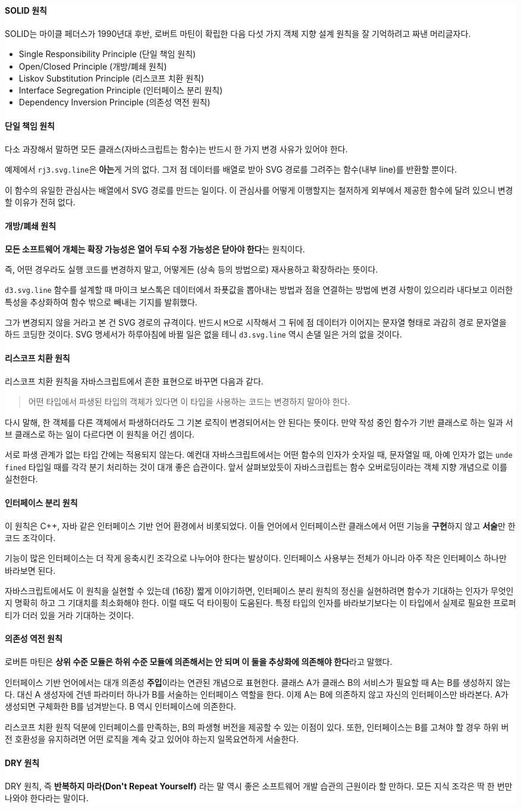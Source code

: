 #### SOLID 원칙
SOLID는 마이클 페더스가 1990년대 후반, 로버트 마틴이 확립한 다음 다섯 가지 객체 지향 설계 원칙을 잘 기억하려고 짜낸 머리글자다.

- Single Responsibility Principle (단일 책임 원칙)
- Open/Closed Principle (개방/폐쇄 원칙)
- Liskov Substitution Principle (리스코프 치환 원칙)
- Interface Segregation Principle (인터페이스 분리 원칙)
- Dependency Inversion Principle (의존성 역전 원칙)

#### 단일 책임 원칙
다소 과장해서 말하면 모든 클래스(자바스크립트는 함수)는 반드시 한 가지 변경 사유가 있어야 한다.   

예제에서 `rj3.svg.line`은 **아는**게 거의 없다. 그저 점 데이터를 배열로 받아 SVG 경로를 그려주는 함수(내부 line)를 반환할 뿐이다.   

이 함수의 유일한 관심사는 배열에서 SVG 경로를 만드는 일이다. 이 관심사를 어떻게 이행할지는 철저하게 외부에서 제공한 함수에 달려 있으니 변경할 이유가 전혀 없다.

#### 개방/폐쇄 원칙
**모든 소프트웨어 개체는 확장 가능성은 열어 두되 수정 가능성은 닫아야 한다**는 원칙이다.   

즉, 어떤 경우라도 실행 코드를 변경하지 말고, 어떻게든 (상속 등의 방법으로) 재사용하고 확장하라는 뜻이다.   

`d3.svg.line` 함수를 설계할 때 마이크 보스톡은 데이터에서 좌푯값을 뽑아내는 방법과 점을 연결하는 방법에 변경 사항이 있으리라 내다보고 이러한 특성을 추상화하여 함수 밖으로 빼내는 기지를 발휘했다.   

그가 변경되지 않을 거라고 본 건 SVG 경로의 규격이다. 반드시 `M`으로 시작해서 그 뒤에 점 데이터가 이어지는 문자열 형태로 과감히 경로 문자열을 하드 코딩한 것이다. SVG 명세서가 하루아침에 바뀔 일은 없을 테니 `d3.svg.line` 역시 손댈 일은 거의 없을 것이다.

#### 리스코프 치환 원칙
리스코프 치환 원칙을 자바스크립트에서 흔한 표현으로 바꾸면 다음과 같다.

> 어떤 타입에서 파생된 타입의 객체가 있다면 이 타입을 사용하는 코드는 변경하지 말아야 한다.

다시 말해, 한 객체를 다른 객체에서 파생하더라도 그 기본 로직이 변경되어서는 안 된다는 뜻이다. 만약 작성 중인 함수가 기반 클래스로 하는 일과 서브 클래스로 하는 일이 다르다면 이 원칙을 어긴 셈이다.   

서로 파생 관계가 없는 타입 간에는 적용되지 않는다. 예컨대 자바스크립트에서는 어떤 함수의 인자가 숫자일 때, 문자열일 때, 아예 인자가 없는 `undefined` 타입일 때를 각각 분기 처리하는 것이 대개 좋은 습관이다. 앞서 살펴보았듯이 자바스크립트는 함수 오버로딩이라는 객체 지향 개념으로 이를 실천한다.

#### 인터페이스 분리 원칙
이 원칙은 C++, 자바 같은 인터페이스 기반 언어 환경에서 비롯되었다. 이들 언어에서 인터페이스란 클래스에서 어떤 기능을 **구현**하지 않고 **서술**만 한 코드 조각이다.   

기능이 많은 인터페이스는 더 작게 응축시킨 조각으로 나누어야 한다는 발상이다. 인터페이스 사용부는 전체가 아니라 아주 작은 인터페이스 하나만 바라보면 된다.   

자바스크립트에서도 이 원칙을 실현할 수 있는데 (16장) 짧게 이야기하면, 인터페이스 분리 원칙의 정신을 실현하려면 함수가 기대하는 인자가 무엇인지 명확히 하고 그 기대치를 최소화해야 한다. 이럴 때도 덕 타이핑이 도움된다. 특정 타입의 인자를 바라보기보다는 이 타입에서 실제로 필요한 프로퍼티가 더러 있을 거라 기대하는 것이다.

#### 의존성 역전 원칙
로버튼 마틴은 **상위 수준 모듈은 하위 수준 모듈에 의존해서는 안 되며 이 둘을 추상화에 의존해야 한다**라고 말했다.   

인터페이스 기반 언어에서는 대개 의존성 **주입**이라는 연관된 개념으로 표현한다. 클래스 A가 클래스 B의 서비스가 필요할 때 A는 B를 생성하지 않는다. 대신 A 생성자에 건넨 파라미터 하나가 B를 서술하는 인터페이스 역할을 한다. 이제 A는 B에 의존하지 않고 자신의 인터페이스만 바라본다. A가 생성되면 구체화한 B를 넘겨받는다. B 역시 인터페이스에 의존한다.   

리스코프 치환 원칙 덕분에 인터페이스를 만족하는, B의 파생형 버전을 제공할 수 있는 이점이 있다. 또한, 인터페이스는 B를 고쳐야 할 경우 하위 버전 호환성을 유지하려면 어떤 로직을 계속 갖고 있어야 하는지 일목요연하게 서술한다.

#### DRY 원칙
DRY 원칙, 즉 **반복하지 마라(Don't Repeat Yourself)** 라는 말 역시 좋은 소프트웨어 개발 습관의 근원이라 할 만하다. 모든 지식 조각은 딱 한 번만 나와야 한다라는 말이다.   
